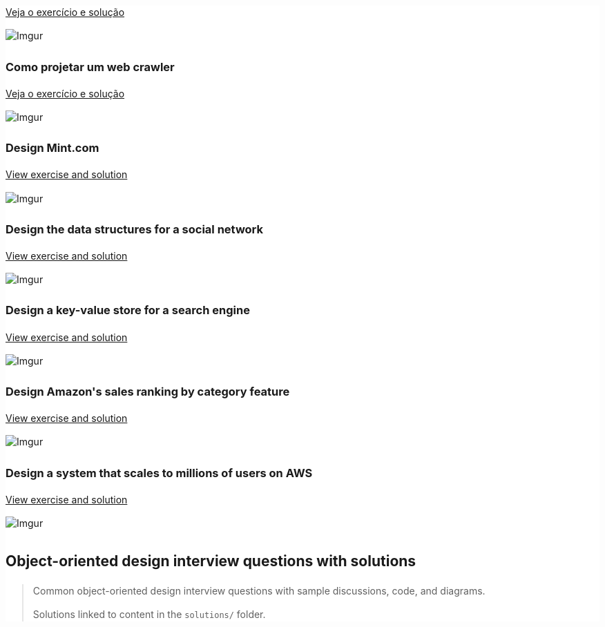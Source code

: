 [Veja o exercício e solução](https://raw.githubusercontent.com/donnemartin/system-design-primer/master/solutions/system_design/twitter/README.md)

![Imgur](https://raw.githubusercontent.com/donnemartin/system-design-primer/master/images/jrUBAF7.png)

### Como projetar um web crawler

[Veja o exercício e solução](https://raw.githubusercontent.com/donnemartin/system-design-primer/master/solutions/system_design/web_crawler/README.md)

![Imgur](https://raw.githubusercontent.com/donnemartin/system-design-primer/master/images/bWxPtQA.png)

### Design Mint.com

[View exercise and solution](https://raw.githubusercontent.com/donnemartin/system-design-primer/master/solutions/system_design/mint/README.md)

![Imgur](https://raw.githubusercontent.com/donnemartin/system-design-primer/master/images/V5q57vU.png)

### Design the data structures for a social network

[View exercise and solution](https://raw.githubusercontent.com/donnemartin/system-design-primer/master/solutions/system_design/social_graph/README.md)

![Imgur](https://raw.githubusercontent.com/donnemartin/system-design-primer/master/images/cdCv5g7.png)

### Design a key-value store for a search engine

[View exercise and solution](https://raw.githubusercontent.com/donnemartin/system-design-primer/master/solutions/system_design/query_cache/README.md)

![Imgur](https://raw.githubusercontent.com/donnemartin/system-design-primer/master/images/4j99mhe.png)

### Design Amazon's sales ranking by category feature

[View exercise and solution](https://raw.githubusercontent.com/donnemartin/system-design-primer/master/solutions/system_design/sales_rank/README.md)

![Imgur](https://raw.githubusercontent.com/donnemartin/system-design-primer/master/images/MzExP06.png)

### Design a system that scales to millions of users on AWS

[View exercise and solution](https://raw.githubusercontent.com/donnemartin/system-design-primer/master/solutions/system_design/scaling_aws/README.md)

![Imgur](https://raw.githubusercontent.com/donnemartin/system-design-primer/master/images/jj3A5N8.png)

## Object-oriented design interview questions with solutions

> Common object-oriented design interview questions with sample discussions, code, and diagrams.
>
> Solutions linked to content in the `solutions/` folder.
